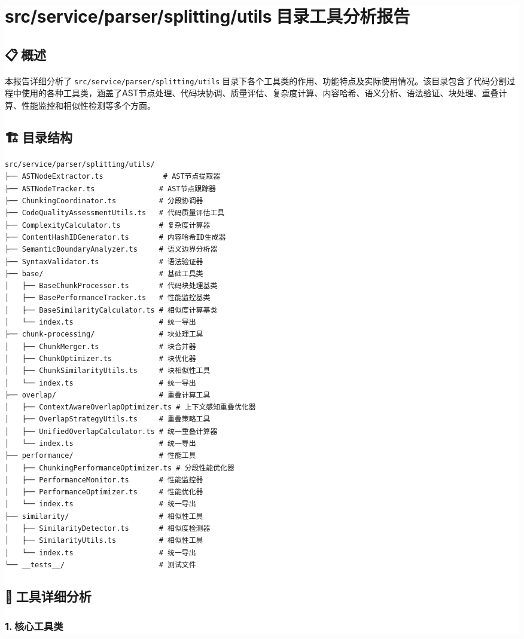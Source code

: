 # src/service/parser/splitting/utils 目录工具分析报告

## 📋 概述

本报告详细分析了 `src/service/parser/splitting/utils` 目录下各个工具类的作用、功能特点及实际使用情况。该目录包含了代码分割过程中使用的各种工具类，涵盖了AST节点处理、代码块协调、质量评估、复杂度计算、内容哈希、语义分析、语法验证、块处理、重叠计算、性能监控和相似性检测等多个方面。

## 🏗️ 目录结构

```
src/service/parser/splitting/utils/
├── ASTNodeExtractor.ts              # AST节点提取器
├── ASTNodeTracker.ts               # AST节点跟踪器
├── ChunkingCoordinator.ts          # 分段协调器
├── CodeQualityAssessmentUtils.ts   # 代码质量评估工具
├── ComplexityCalculator.ts         # 复杂度计算器
├── ContentHashIDGenerator.ts       # 内容哈希ID生成器
├── SemanticBoundaryAnalyzer.ts     # 语义边界分析器
├── SyntaxValidator.ts              # 语法验证器
├── base/                           # 基础工具类
│   ├── BaseChunkProcessor.ts       # 代码块处理基类
│   ├── BasePerformanceTracker.ts   # 性能监控基类
│   ├── BaseSimilarityCalculator.ts # 相似度计算基类
│   └── index.ts                    # 统一导出
├── chunk-processing/               # 块处理工具
│   ├── ChunkMerger.ts              # 块合并器
│   ├── ChunkOptimizer.ts           # 块优化器
│   ├── ChunkSimilarityUtils.ts     # 块相似性工具
│   └── index.ts                    # 统一导出
├── overlap/                        # 重叠计算工具
│   ├── ContextAwareOverlapOptimizer.ts # 上下文感知重叠优化器
│   ├── OverlapStrategyUtils.ts     # 重叠策略工具
│   ├── UnifiedOverlapCalculator.ts # 统一重叠计算器
│   └── index.ts                    # 统一导出
├── performance/                    # 性能工具
│   ├── ChunkingPerformanceOptimizer.ts # 分段性能优化器
│   ├── PerformanceMonitor.ts       # 性能监控器
│   ├── PerformanceOptimizer.ts     # 性能优化器
│   └── index.ts                    # 统一导出
├── similarity/                     # 相似性工具
│   ├── SimilarityDetector.ts       # 相似度检测器
│   ├── SimilarityUtils.ts          # 相似性工具
│   └── index.ts                    # 统一导出
└── __tests__/                      # 测试文件
```

## 🔧 工具详细分析

### 1. 核心工具类
